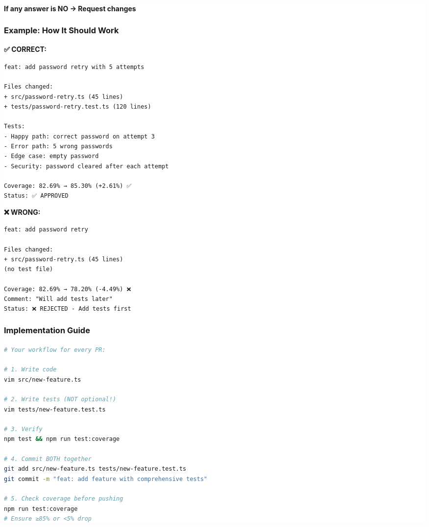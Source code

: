 **If any answer is NO → Request changes**

### Example: How It Should Work

**✅ CORRECT:**
```
feat: add password retry with 5 attempts

Files changed:
+ src/password-retry.ts (45 lines)
+ tests/password-retry.test.ts (120 lines)

Tests:
- Happy path: correct password on attempt 3
- Error path: 5 wrong passwords
- Edge case: empty password
- Security: password cleared after each attempt

Coverage: 82.69% → 85.30% (+2.61%) ✅
Status: ✅ APPROVED
```

**❌ WRONG:**
```
feat: add password retry

Files changed:
+ src/password-retry.ts (45 lines)
(no test file)

Coverage: 82.69% → 78.20% (-4.49%) ❌
Comment: "Will add tests later"
Status: ❌ REJECTED - Add tests first
```

### Implementation Guide

```bash
# Your workflow for every PR:

# 1. Write code
vim src/new-feature.ts

# 2. Write tests (NOT optional!)
vim tests/new-feature.test.ts

# 3. Verify
npm test && npm run test:coverage

# 4. Commit BOTH together
git add src/new-feature.ts tests/new-feature.test.ts
git commit -m "feat: add feature with comprehensive tests"

# 5. Check coverage before pushing
npm run test:coverage
# Ensure ≥85% or <5% drop
```
